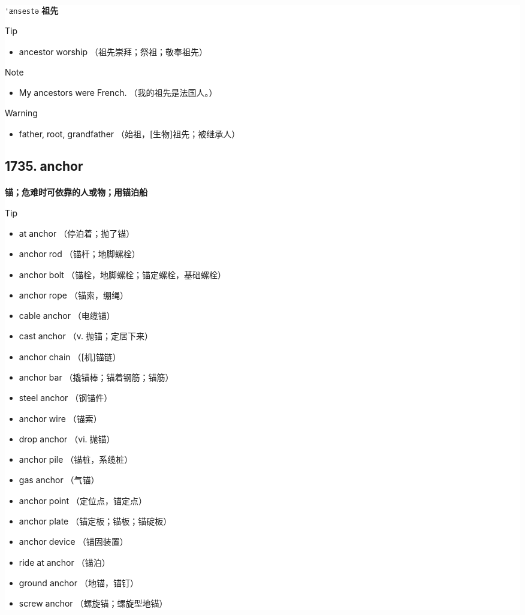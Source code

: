 `'ænsestə`  **祖先**

> [!TIP]
>
> - ancestor worship （祖先崇拜；祭祖；敬奉祖先）
>

> [!NOTE]
>
> - My ancestors were French. （我的祖先是法国人。）
>

> [!WARNING]
>
> - father, root, grandfather （始祖，[生物]祖先；被继承人）
>

## 1735. anchor

**锚；危难时可依靠的人或物；用锚泊船**

> [!TIP]
>
> - at anchor （停泊着；抛了锚）
>
> - anchor rod （锚杆；地脚螺栓）
>
> - anchor bolt （锚栓，地脚螺栓；锚定螺栓，基础螺栓）
>
> - anchor rope （锚索，绷绳）
>
> - cable anchor （电缆锚）
>
> - cast anchor （v. 抛锚；定居下来）
>
> - anchor chain （[机]锚链）
>
> - anchor bar （撬锚棒；锚着钢筋；锚筋）
>
> - steel anchor （钢锚件）
>
> - anchor wire （锚索）
>
> - drop anchor （vi. 抛锚）
>
> - anchor pile （锚桩，系缆桩）
>
> - gas anchor （气锚）
>
> - anchor point （定位点，锚定点）
>
> - anchor plate （锚定板；锚板；锚碇板）
>
> - anchor device （锚固装置）
>
> - ride at anchor （锚泊）
>
> - ground anchor （地锚，锚钉）
>
> - screw anchor （螺旋锚；螺旋型地锚）
>
